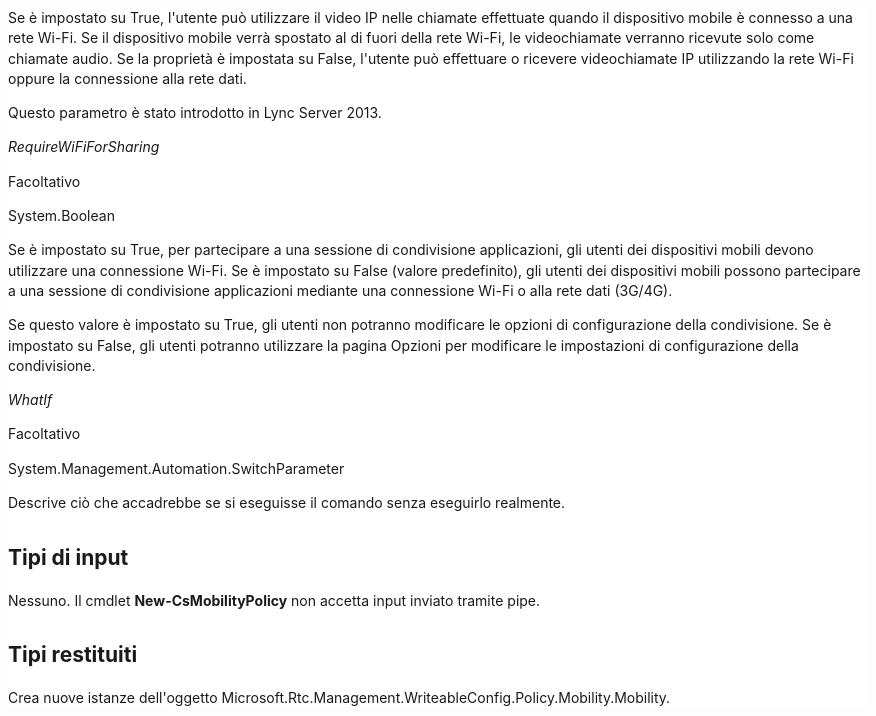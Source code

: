 <td><p>Se è impostato su True, l'utente può utilizzare il video IP nelle chiamate effettuate quando il dispositivo mobile è connesso a una rete Wi-Fi. Se il dispositivo mobile verrà spostato al di fuori della rete Wi-Fi, le videochiamate verranno ricevute solo come chiamate audio. Se la proprietà è impostata su False, l'utente può effettuare o ricevere videochiamate IP utilizzando la rete Wi-Fi oppure la connessione alla rete dati.</p>
<p>Questo parametro è stato introdotto in Lync Server 2013.</p></td>
</tr>
<tr class="even">
<td><p><em>RequireWiFiForSharing</em></p></td>
<td><p>Facoltativo</p></td>
<td><p>System.Boolean</p></td>
<td><p>Se è impostato su True, per partecipare a una sessione di condivisione applicazioni, gli utenti dei dispositivi mobili devono utilizzare una connessione Wi-Fi. Se è impostato su False (valore predefinito), gli utenti dei dispositivi mobili possono partecipare a una sessione di condivisione applicazioni mediante una connessione Wi-Fi o alla rete dati (3G/4G).</p>
<p>Se questo valore è impostato su True, gli utenti non potranno modificare le opzioni di configurazione della condivisione. Se è impostato su False, gli utenti potranno utilizzare la pagina Opzioni per modificare le impostazioni di configurazione della condivisione.</p></td>
</tr>
<tr class="odd">
<td><p><em>WhatIf</em></p></td>
<td><p>Facoltativo</p></td>
<td><p>System.Management.Automation.SwitchParameter</p></td>
<td><p>Descrive ciò che accadrebbe se si eseguisse il comando senza eseguirlo realmente.</p></td>
</tr>
</tbody>
</table>


## Tipi di input

Nessuno. Il cmdlet **New-CsMobilityPolicy** non accetta input inviato tramite pipe.

## Tipi restituiti

Crea nuove istanze dell'oggetto Microsoft.Rtc.Management.WriteableConfig.Policy.Mobility.Mobility.

